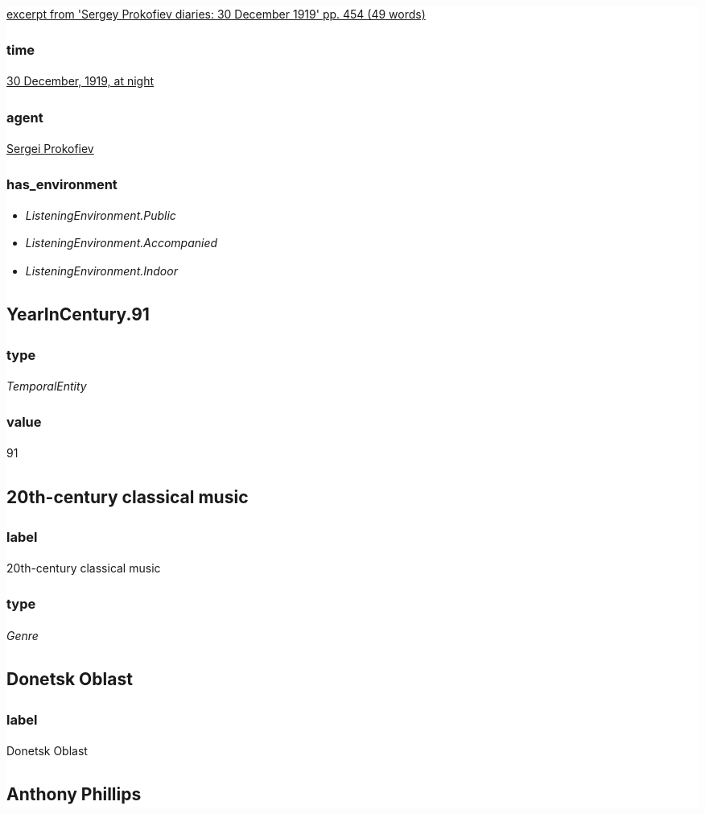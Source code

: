 
[excerpt from 'Sergey Prokofiev diaries: 30 December 1919' pp. 454 (49 words)](#excerpt-from-'Sergey-Prokofiev-diaries-30-December-1919'-pp.-454-(49-words))

### time


[30 December, 1919, at night](#30-December-1919-at-night)

### agent


[Sergei Prokofiev](#Sergei-Prokofiev)

### has_environment

 - *ListeningEnvironment.Public*

 - *ListeningEnvironment.Accompanied*

 - *ListeningEnvironment.Indoor*

## YearInCentury.91

### type


*TemporalEntity*

### value


91

## 20th-century classical music

### label


20th-century classical music

### type


*Genre*

## Donetsk Oblast

### label


Donetsk Oblast

## Anthony Phillips
